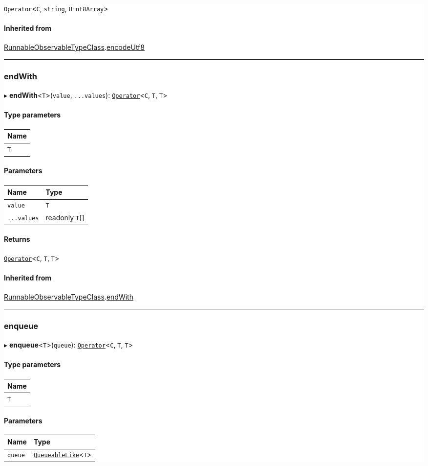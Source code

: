 [`Operator`](../modules/containers.Containers.md#operator)<`C`, `string`, `Uint8Array`\>

#### Inherited from

[RunnableObservableTypeClass](containers.RunnableObservableTypeClass.md).[encodeUtf8](containers.RunnableObservableTypeClass.md#encodeutf8)

___

### endWith

▸ **endWith**<`T`\>(`value`, `...values`): [`Operator`](../modules/containers.Containers.md#operator)<`C`, `T`, `T`\>

#### Type parameters

| Name |
| :------ |
| `T` |

#### Parameters

| Name | Type |
| :------ | :------ |
| `value` | `T` |
| `...values` | readonly `T`[] |

#### Returns

[`Operator`](../modules/containers.Containers.md#operator)<`C`, `T`, `T`\>

#### Inherited from

[RunnableObservableTypeClass](containers.RunnableObservableTypeClass.md).[endWith](containers.RunnableObservableTypeClass.md#endwith)

___

### enqueue

▸ **enqueue**<`T`\>(`queue`): [`Operator`](../modules/containers.Containers.md#operator)<`C`, `T`, `T`\>

#### Type parameters

| Name |
| :------ |
| `T` |

#### Parameters

| Name | Type |
| :------ | :------ |
| `queue` | [`QueueableLike`](types.QueueableLike.md)<`T`\> |
